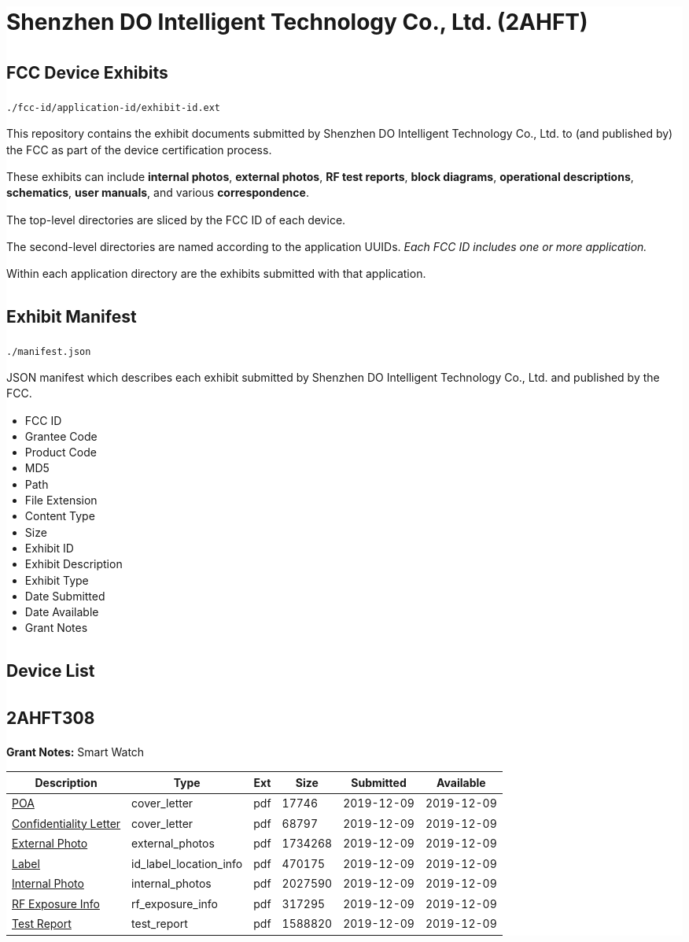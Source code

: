 # Shenzhen DO Intelligent Technology Co., Ltd. (2AHFT)
## FCC Device Exhibits

```
./fcc-id/application-id/exhibit-id.ext
```

This repository contains the exhibit documents submitted by Shenzhen DO Intelligent Technology Co., Ltd. to (and published by) the FCC as part of the device certification process.

These exhibits can include **internal photos**, **external photos**, **RF test reports**, **block diagrams**, **operational descriptions**, **schematics**, **user manuals**, and various **correspondence**.

The top-level directories are sliced by the FCC ID of each device.

The second-level directories are named according to the application UUIDs. *Each FCC ID includes one or more application.*

Within each application directory are the exhibits submitted with that application. 

## Exhibit Manifest

```
./manifest.json
```

JSON manifest which describes each exhibit submitted by Shenzhen DO Intelligent Technology Co., Ltd. and published by the FCC.

- FCC ID
- Grantee Code
- Product Code
- MD5
- Path
- File Extension
- Content Type
- Size
- Exhibit ID
- Exhibit Description
- Exhibit Type
- Date Submitted
- Date Available
- Grant Notes

## Device List
## 2AHFT308
**Grant Notes:** Smart Watch

| Description | Type | Ext | Size | Submitted | Available |
| ----------- | ---- | --- | ---- | --------- | --------- |
| [POA](2AHFT308/5371e9a5797f05e4fe109a8626ca057d/4543736.pdf) | cover_letter | pdf | 17746 | 2019-12-09 | 2019-12-09 |
| [Confidentiality Letter](2AHFT308/5371e9a5797f05e4fe109a8626ca057d/4543737.pdf) | cover_letter | pdf | 68797 | 2019-12-09 | 2019-12-09 |
| [External Photo](2AHFT308/5371e9a5797f05e4fe109a8626ca057d/4543743.pdf) | external_photos | pdf | 1734268 | 2019-12-09 | 2019-12-09 |
| [Label](2AHFT308/5371e9a5797f05e4fe109a8626ca057d/4543738.pdf) | id_label_location_info | pdf | 470175 | 2019-12-09 | 2019-12-09 |
| [Internal Photo](2AHFT308/5371e9a5797f05e4fe109a8626ca057d/4543744.pdf) | internal_photos | pdf | 2027590 | 2019-12-09 | 2019-12-09 |
| [RF Exposure Info](2AHFT308/5371e9a5797f05e4fe109a8626ca057d/4543747.pdf) | rf_exposure_info | pdf | 317295 | 2019-12-09 | 2019-12-09 |
| [Test Report](2AHFT308/5371e9a5797f05e4fe109a8626ca057d/4543746.pdf) | test_report | pdf | 1588820 | 2019-12-09 | 2019-12-09 |